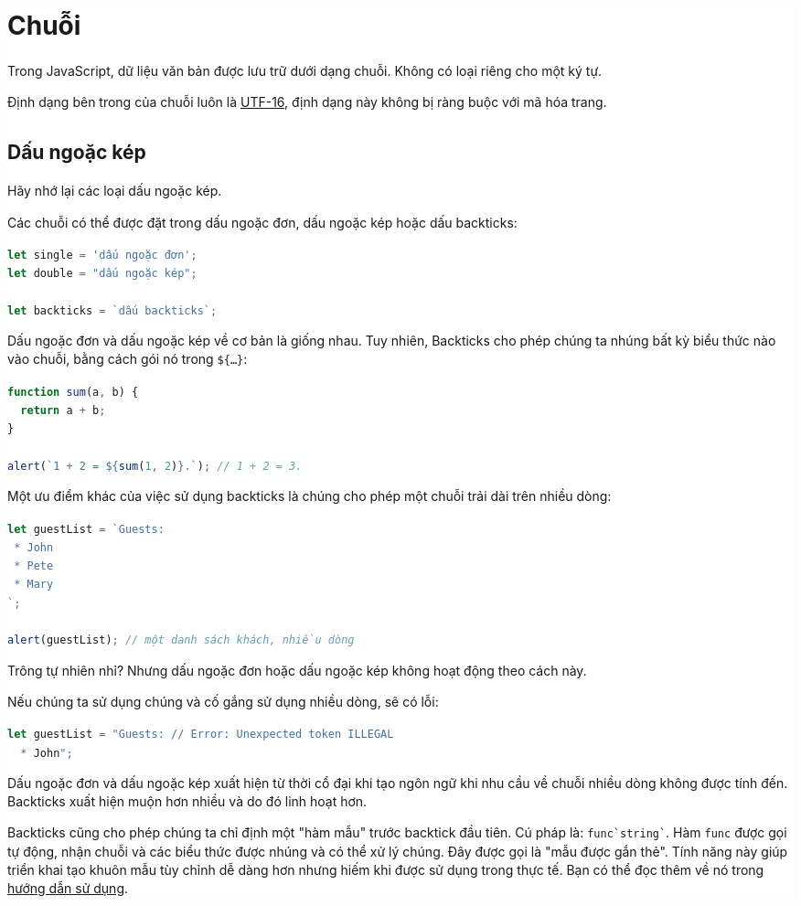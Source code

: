 # Chuỗi

Trong JavaScript, dữ liệu văn bản được lưu trữ dưới dạng chuỗi. Không có loại riêng cho một ký tự.

Định dạng bên trong của chuỗi luôn là [UTF-16](https://en.wikipedia.org/wiki/UTF-16), định dạng này không bị ràng buộc với mã hóa trang.

## Dấu ngoặc kép

Hãy nhớ lại các loại dấu ngoặc kép.

Các chuỗi có thể được đặt trong dấu ngoặc đơn, dấu ngoặc kép hoặc dấu backticks:

```js
let single = 'dấu ngoặc đơn';
let double = "dấu ngoặc kép";

let backticks = `dấu backticks`;
```

Dấu ngoặc đơn và dấu ngoặc kép về cơ bản là giống nhau. Tuy nhiên, Backticks cho phép chúng ta nhúng bất kỳ biểu thức nào vào chuỗi, bằng cách gói nó trong `${…}`:

```js run
function sum(a, b) {
  return a + b;
}

alert(`1 + 2 = ${sum(1, 2)}.`); // 1 + 2 = 3.
```

Một ưu điểm khác của việc sử dụng backticks là chúng cho phép một chuỗi trải dài trên nhiều dòng:

```js run
let guestList = `Guests:
 * John
 * Pete
 * Mary
`;

alert(guestList); // một danh sách khách, nhiều dòng
```

Trông tự nhiên nhỉ? Nhưng dấu ngoặc đơn hoặc dấu ngoặc kép không hoạt động theo cách này.

Nếu chúng ta sử dụng chúng và cố gắng sử dụng nhiều dòng, sẽ có lỗi:

```js run
let guestList = "Guests: // Error: Unexpected token ILLEGAL
  * John";
```

Dấu ngoặc đơn và dấu ngoặc kép xuất hiện từ thời cổ đại khi tạo ngôn ngữ khi nhu cầu về chuỗi nhiều dòng không được tính đến. Backticks xuất hiện muộn hơn nhiều và do đó linh hoạt hơn.

Backticks cũng cho phép chúng ta chỉ định một "hàm mẫu" trước backtick đầu tiên. Cú pháp là: <code>func&#96;string&#96;</code>. Hàm `func` được gọi tự động, nhận chuỗi và các biểu thức được nhúng và có thể xử lý chúng. Đây được gọi là "mẫu được gắn thẻ". Tính năng này giúp triển khai tạo khuôn mẫu tùy chỉnh dễ dàng hơn nhưng hiếm khi được sử dụng trong thực tế. Bạn có thể đọc thêm về nó trong [hướng dẫn sử dụng](mdn:/JavaScript/Reference/Template_literals#Tagged_templates).
